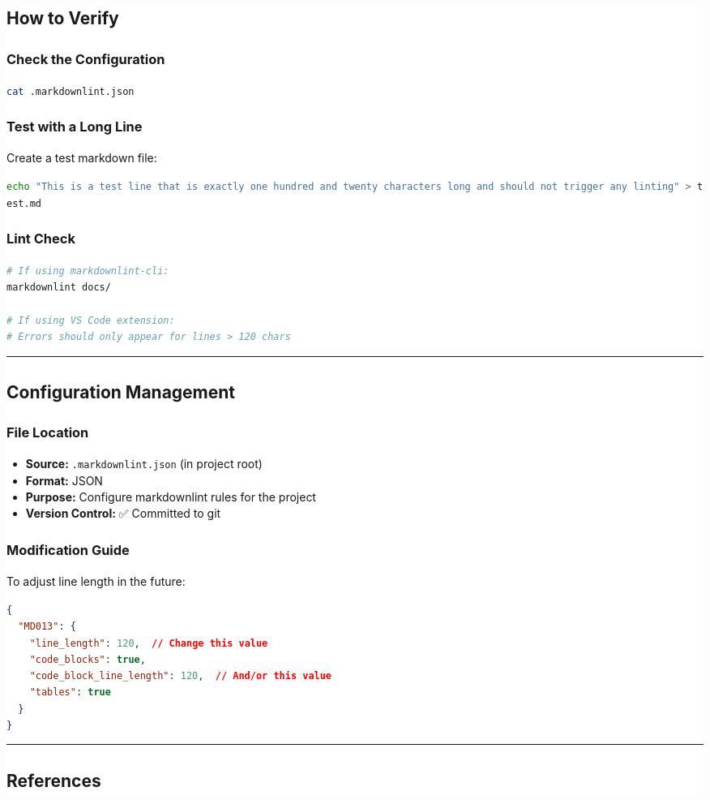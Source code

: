 
## How to Verify

### Check the Configuration
```bash
cat .markdownlint.json
```

### Test with a Long Line
Create a test markdown file:
```bash
echo "This is a test line that is exactly one hundred and twenty characters long and should not trigger any linting" > test.md
```

### Lint Check
```bash
# If using markdownlint-cli:
markdownlint docs/

# If using VS Code extension:
# Errors should only appear for lines > 120 chars
```

---

## Configuration Management

### File Location
- **Source:** `.markdownlint.json` (in project root)
- **Format:** JSON
- **Purpose:** Configure markdownlint rules for the project
- **Version Control:** ✅ Committed to git

### Modification Guide

To adjust line length in the future:
```json
{
  "MD013": {
    "line_length": 120,  // Change this value
    "code_blocks": true,
    "code_block_line_length": 120,  // And/or this value
    "tables": true
  }
}
```

---

## References

